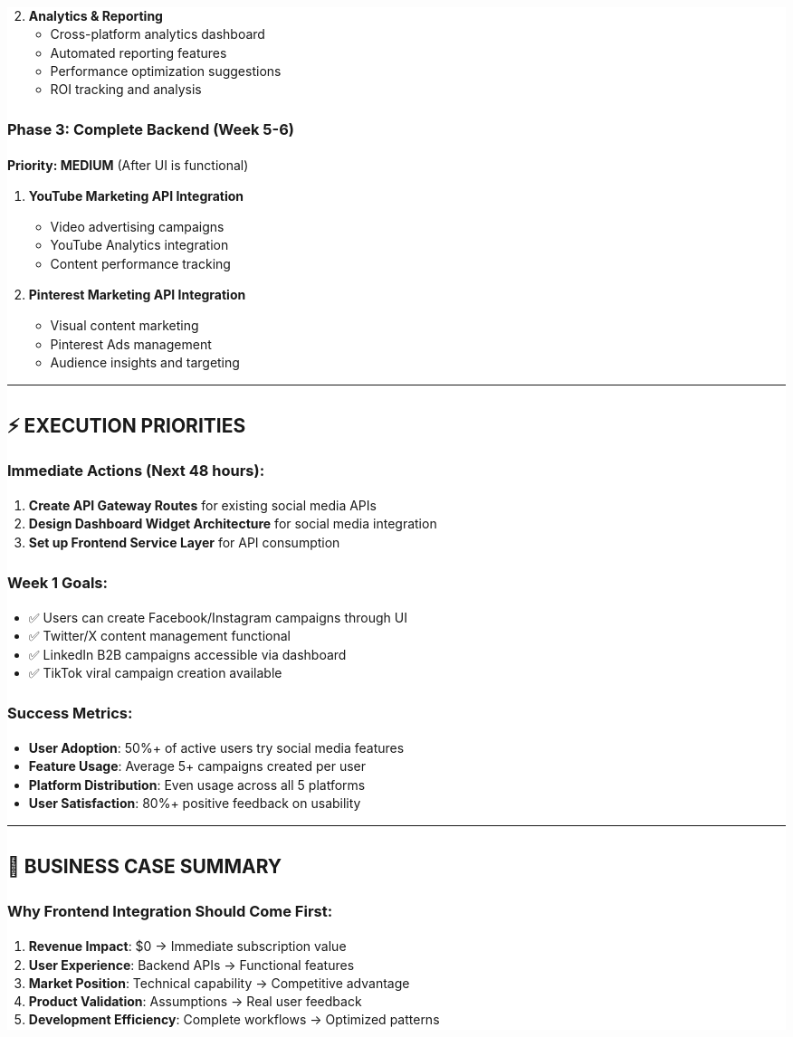 2. **Analytics & Reporting**
   - Cross-platform analytics dashboard
   - Automated reporting features
   - Performance optimization suggestions
   - ROI tracking and analysis

### Phase 3: Complete Backend (Week 5-6)
**Priority: MEDIUM** (After UI is functional)

1. **YouTube Marketing API Integration**
   - Video advertising campaigns
   - YouTube Analytics integration
   - Content performance tracking

2. **Pinterest Marketing API Integration**
   - Visual content marketing
   - Pinterest Ads management
   - Audience insights and targeting

---

## ⚡ EXECUTION PRIORITIES

### Immediate Actions (Next 48 hours):
1. **Create API Gateway Routes** for existing social media APIs
2. **Design Dashboard Widget Architecture** for social media integration
3. **Set up Frontend Service Layer** for API consumption

### Week 1 Goals:
- ✅ Users can create Facebook/Instagram campaigns through UI
- ✅ Twitter/X content management functional
- ✅ LinkedIn B2B campaigns accessible via dashboard
- ✅ TikTok viral campaign creation available

### Success Metrics:
- **User Adoption**: 50%+ of active users try social media features
- **Feature Usage**: Average 5+ campaigns created per user
- **Platform Distribution**: Even usage across all 5 platforms
- **User Satisfaction**: 80%+ positive feedback on usability

---

## 🎯 BUSINESS CASE SUMMARY

### Why Frontend Integration Should Come First:

1. **Revenue Impact**: $0 → Immediate subscription value
2. **User Experience**: Backend APIs → Functional features
3. **Market Position**: Technical capability → Competitive advantage  
4. **Product Validation**: Assumptions → Real user feedback
5. **Development Efficiency**: Complete workflows → Optimized patterns
